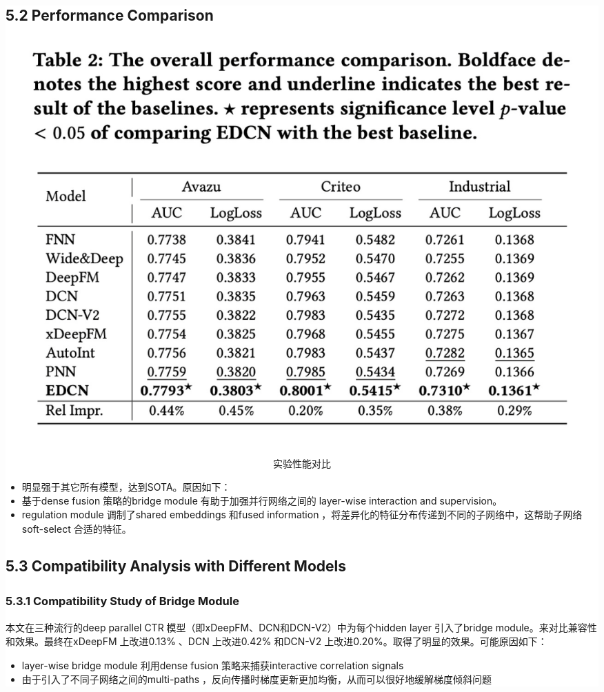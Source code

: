 ## 5.2 Performance Comparison
<p style="text-align: center">
    <img src="./pics/EDCN/EDCN_5.2_实验性能对比.png">
      <figcaption style="text-align: center">
        实验性能对比
      </figcaption>
    </img>
    </p>

- 明显强于其它所有模型，达到SOTA。原因如下：
- 基于dense fusion 策略的bridge module 有助于加强并行网络之间的 layer-wise interaction and supervision。
- regulation module 调制了shared embeddings 和fused information ，将差异化的特征分布传递到不同的子网络中，这帮助子网络soft-select 合适的特征。

## 5.3 Compatibility Analysis with Different Models

### 5.3.1 Compatibility Study of Bridge Module
本文在三种流行的deep parallel CTR 模型（即xDeepFM、DCN和DCN-V2）中为每个hidden layer 引入了bridge module。来对比兼容性和效果。最终在xDeepFM 上改进0.13% 、DCN 上改进0.42% 和DCN-V2 上改进0.20%。取得了明显的效果。可能原因如下：
- layer-wise bridge module 利用dense fusion 策略来捕获interactive correlation signals
- 由于引入了不同子网络之间的multi-paths ，反向传播时梯度更新更加均衡，从而可以很好地缓解梯度倾斜问题
